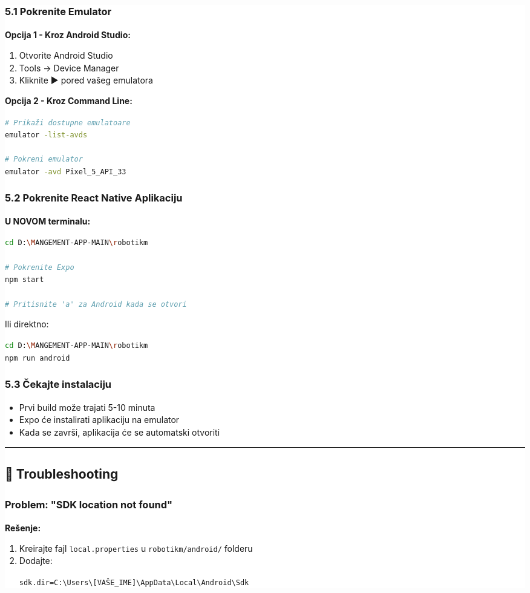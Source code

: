 ### 5.1 Pokrenite Emulator

**Opcija 1 - Kroz Android Studio:**
1. Otvorite Android Studio
2. Tools → Device Manager
3. Kliknite ▶️ pored vašeg emulatora

**Opcija 2 - Kroz Command Line:**
```bash
# Prikaži dostupne emulatoare
emulator -list-avds

# Pokreni emulator
emulator -avd Pixel_5_API_33
```

### 5.2 Pokrenite React Native Aplikaciju

**U NOVOM terminalu:**

```bash
cd D:\MANGEMENT-APP-MAIN\robotikm

# Pokrenite Expo
npm start

# Pritisnite 'a' za Android kada se otvori
```

Ili direktno:

```bash
cd D:\MANGEMENT-APP-MAIN\robotikm
npm run android
```

### 5.3 Čekajte instalaciju

- Prvi build može trajati 5-10 minuta
- Expo će instalirati aplikaciju na emulator
- Kada se završi, aplikacija će se automatski otvoriti

---

## 🐛 Troubleshooting

### Problem: "SDK location not found"

**Rešenje:**
1. Kreirajte fajl `local.properties` u `robotikm/android/` folderu
2. Dodajte:
   ```
   sdk.dir=C:\Users\[VAŠE_IME]\AppData\Local\Android\Sdk
   ```
